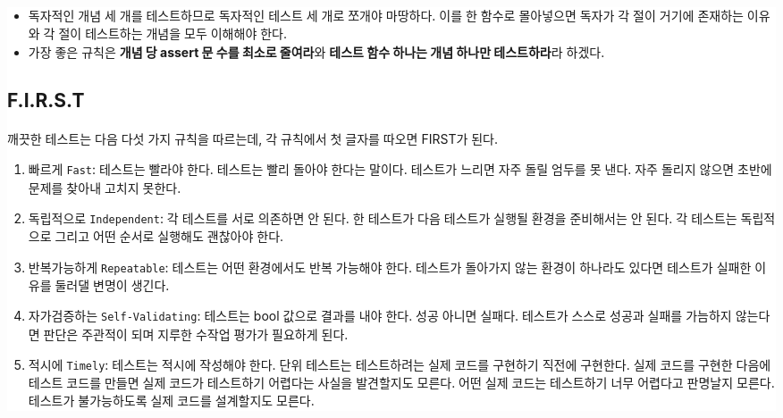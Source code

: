 - 독자적인 개념 세 개를 테스트하므로 독자적인 테스트 세 개로 쪼개야 마땅하다. 이를 한 함수로 몰아넣으면 독자가 각 절이 거기에 존재하는 이유와 각 절이 테스트하는 개념을 모두 이해해야 한다.
- 가장 좋은 규칙은 **개념 당 assert 문 수를 최소로 줄여라**와 **테스트 함수 하나는 개념 하나만 테스트하라**라 하겠다.

## F.I.R.S.T

깨끗한 테스트는 다음 다섯 가지 규칙을 따르는데, 각 규칙에서 첫 글자를 따오면 FIRST가 된다.

1. 빠르게 `Fast`:
테스트는 빨라야 한다. 테스트는 빨리 돌아야 한다는 말이다. 테스트가 느리면 자주 돌릴 엄두를 못 낸다. 자주 돌리지 않으면 초반에 문제를 찾아내 고치지 못한다.

2. 독립적으로 `Independent`:
각 테스트를 서로 의존하면 안 된다. 한 테스트가 다음 테스트가 실행될 환경을 준비해서는 안 된다. 각 테스트는 독립적으로 그리고 어떤 순서로 실행해도 괜찮아야 한다.

3. 반복가능하게 `Repeatable`:
테스트는 어떤 환경에서도 반복 가능해야 한다. 테스트가 돌아가지 않는 환경이 하나라도 있다면 테스트가 실패한 이유를 둘러댈 변명이 생긴다.

4. 자가검증하는 `Self-Validating`:
테스트는 bool 값으로 결과를 내야 한다. 성공 아니면 실패다. 테스트가 스스로 성공과 실패를 가늠하지 않는다면 판단은 주관적이 되며 지루한 수작업 평가가 필요하게 된다.

6. 적시에 `Timely`:
테스트는 적시에 작성해야 한다. 단위 테스트는 테스트하려는 실제 코드를 구현하기 직전에 구현한다. 실제 코드를 구현한 다음에 테스트 코드를 만들면 실제 코드가 테스트하기 어렵다는 사실을 발견할지도 모른다. 어떤 실제 코드는 테스트하기 너무 어렵다고 판명날지 모른다. 테스트가 불가능하도록 실제 코드를 설계할지도 모른다.